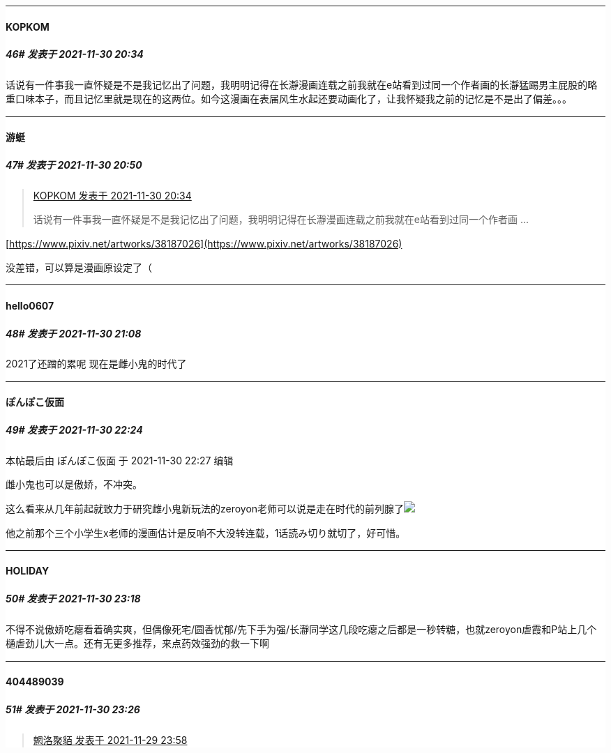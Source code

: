 *****

####  KOPKOM  
##### 46#       发表于 2021-11-30 20:34

话说有一件事我一直怀疑是不是我记忆出了问题，我明明记得在长瀞漫画连载之前我就在e站看到过同一个作者画的长瀞猛踢男主屁股的略重口味本子，而且记忆里就是现在的这两位。如今这漫画在表届风生水起还要动画化了，让我怀疑我之前的记忆是不是出了偏差。。。

*****

####  游蜓  
##### 47#       发表于 2021-11-30 20:50

<blockquote><a href="httphttps://bbs.saraba1st.com/2b/forum.php?mod=redirect&amp;goto=findpost&amp;pid=53761845&amp;ptid=2040033" target="_blank">KOPKOM 发表于 2021-11-30 20:34</a>

话说有一件事我一直怀疑是不是我记忆出了问题，我明明记得在长瀞漫画连载之前我就在e站看到过同一个作者画 ...</blockquote>
[https://www.pixiv.net/artworks/38187026](https://www.pixiv.net/artworks/38187026)

没差错，可以算是漫画原设定了（

*****

####  hello0607  
##### 48#       发表于 2021-11-30 21:08

2021了还蹭的累呢 现在是雌小鬼的时代了

*****

####  ぽんぽこ仮面  
##### 49#       发表于 2021-11-30 22:24

 本帖最后由 ぽんぽこ仮面 于 2021-11-30 22:27 编辑 

雌小鬼也可以是傲娇，不冲突。

这么看来从几年前起就致力于研究雌小鬼新玩法的zeroyon老师可以说是走在时代的前列腺了<img src="https://static.saraba1st.com/image/smiley/face2017/067.png" referrerpolicy="no-referrer">

他之前那个三个小学生x老师的漫画估计是反响不大没转连载，1话読み切り就切了，好可惜。

*****

####  HOLIDAY  
##### 50#       发表于 2021-11-30 23:18

不得不说傲娇吃瘪看着确实爽，但偶像死宅/圆香忧郁/先下手为强/长瀞同学这几段吃瘪之后都是一秒转糖，也就zeroyon虐霞和P站上几个樋虐劲儿大一点。还有无更多推荐，来点药效强劲的救一下啊

*****

####  404489039  
##### 51#       发表于 2021-11-30 23:26

<blockquote><a href="httphttps://bbs.saraba1st.com/2b/forum.php?mod=redirect&amp;goto=findpost&amp;pid=53751502&amp;ptid=2040033" target="_blank">魍洛聚貊 发表于 2021-11-29 23:58</a>
